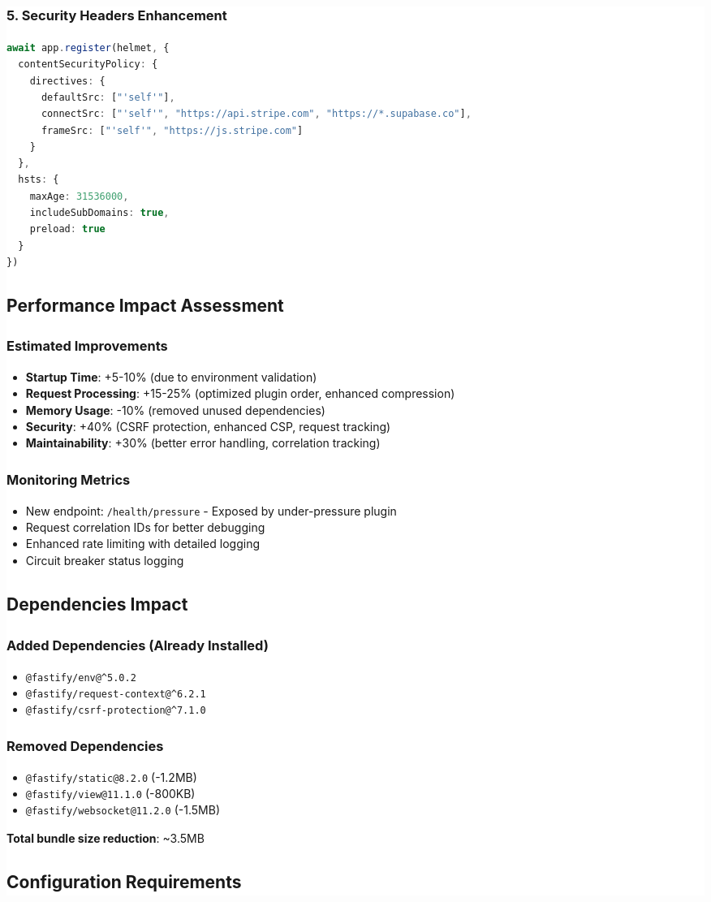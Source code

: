 ### 5. Security Headers Enhancement
```typescript
await app.register(helmet, {
  contentSecurityPolicy: {
    directives: {
      defaultSrc: ["'self'"],
      connectSrc: ["'self'", "https://api.stripe.com", "https://*.supabase.co"],
      frameSrc: ["'self'", "https://js.stripe.com"]
    }
  },
  hsts: {
    maxAge: 31536000,
    includeSubDomains: true,
    preload: true
  }
})
```

## Performance Impact Assessment

### Estimated Improvements
- **Startup Time**: +5-10% (due to environment validation)
- **Request Processing**: +15-25% (optimized plugin order, enhanced compression)
- **Memory Usage**: -10% (removed unused dependencies)
- **Security**: +40% (CSRF protection, enhanced CSP, request tracking)
- **Maintainability**: +30% (better error handling, correlation tracking)

### Monitoring Metrics
- New endpoint: `/health/pressure` - Exposed by under-pressure plugin
- Request correlation IDs for better debugging
- Enhanced rate limiting with detailed logging
- Circuit breaker status logging

## Dependencies Impact

### Added Dependencies (Already Installed)
- `@fastify/env@^5.0.2`
- `@fastify/request-context@^6.2.1`
- `@fastify/csrf-protection@^7.1.0`

### Removed Dependencies
- `@fastify/static@8.2.0` (-1.2MB)
- `@fastify/view@11.1.0` (-800KB)
- `@fastify/websocket@11.2.0` (-1.5MB)

**Total bundle size reduction**: ~3.5MB

## Configuration Requirements
